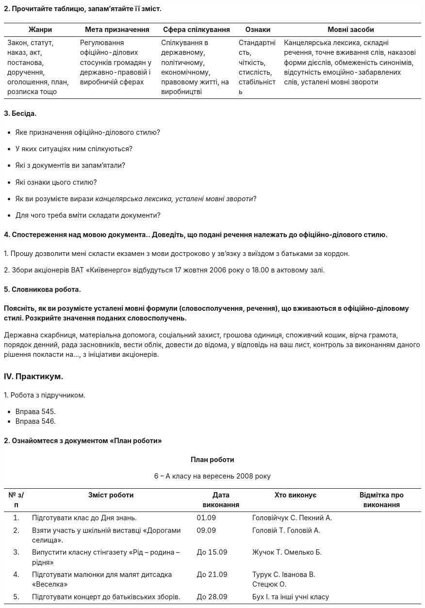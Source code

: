 #### **2. Прочитайте таблицю, запам’ятайте її зміст.**

|                                      Жанри                                       |                                     Мета призначення                                    |                                  Сфера спілкування                                   |                      Ознаки                      |                                                                               Мовні засоби                                                                               |
|----------------------------------------------------------------------------------|-----------------------------------------------------------------------------------------|--------------------------------------------------------------------------------------|--------------------------------------------------|--------------------------------------------------------------------------------------------------------------------------------------------------------------------------|
| Закон, статут, наказ, акт, постанова, доручення, оголошення, план, розписка тощо | Регулювання офіційно-ділових стосунків громадян у державно-правовій і виробничій сферах | Спілкування в державному, політичному, економічному, правовому житті, на виробництві | Стандартність, чіткість, стислість, стабільність | Канцелярська лексика, складні речення, точне вживання слів, наказові форми дієслів, обмеженість синонімів, відсутність емоційно-забарвлених слів, усталені мовні звороти |

#### **3. Бесіда.**

- Яке призначення офіційно-ділового стилю?

- У яких ситуаціях ним спілкуються?

- Які з документів ви запам’ятали?

- Які ознаки цього стилю?

- Як ви розумієте вирази *канцелярська лексика, усталені мовні звороти*?

- Для чого треба вміти складати документи?

#### **4. Спостереження над мовою документа.. Доведіть, що подані речення належать до офіційно-ділового стилю.**

1\. Прошу дозволити мені скласти екзамен з мови достроково у зв’язку з
виїздом з батьками за кордон.

2\. Збори акціонерів ВАТ «Київенерго» відбудуться 17 жовтня 2006 року о
18.00 в актовому залі.

#### **5. Словникова робота.**

**Поясніть, як ви розумієте усталені мовні формули (словосполучення,
речення), що вживаються в офіційно-діловому стилі. Розкрийте значення
поданих словосполучень.**

Державна скарбниця, матеріальна допомога, соціальний захист, грошова
одиниця, споживчий кошик, вірча грамота, порядок денний, рада
засновників, вести облік, довести до відома, у відповідь на ваш лист,
контроль за виконанням даного рішення покласти на…, з ініціативи
акціонерів.

### **ІV. Практикум.**

1\. Робота з підручником.

  * Вправа 545.
  * Вправа 546.

#### **2. Ознайомтеся з документом «План роботи»**

**<center>План роботи </center>**

<center> 6 – А класу на вересень 2008 року </center>

| № з/п |                     Зміст роботи                    | Дата виконання |          Хто виконує          | Відмітка про виконання |
|:-----:|-----------------------------------------------------|----------------|-------------------------------|------------------------|
|    1. | Підготувати клас до Дня знань.                      | 01.09          | Головійчук С. Пекний А.       |                        |
|    2. | Взяти участь у шкільній виставці «Дорогами селища». | 09.09          | Головій Т. Головій А.         |                        |
|    3. | Випустити класну стінгазету «Рід – родина – рідня»  | До 15.09       | Жучок Т. Омелько Б.           |                        |
|    4. | Підготувати малюнки для малят дитсадка «Веселка»    | До 21.09       | Турук С. Іванова В. Стецюк О. |                        |
|    5. | Підготувати концерт до батьківських зборів.         | До 28.09       | Бух І. та інші учні класу     |                        | |
